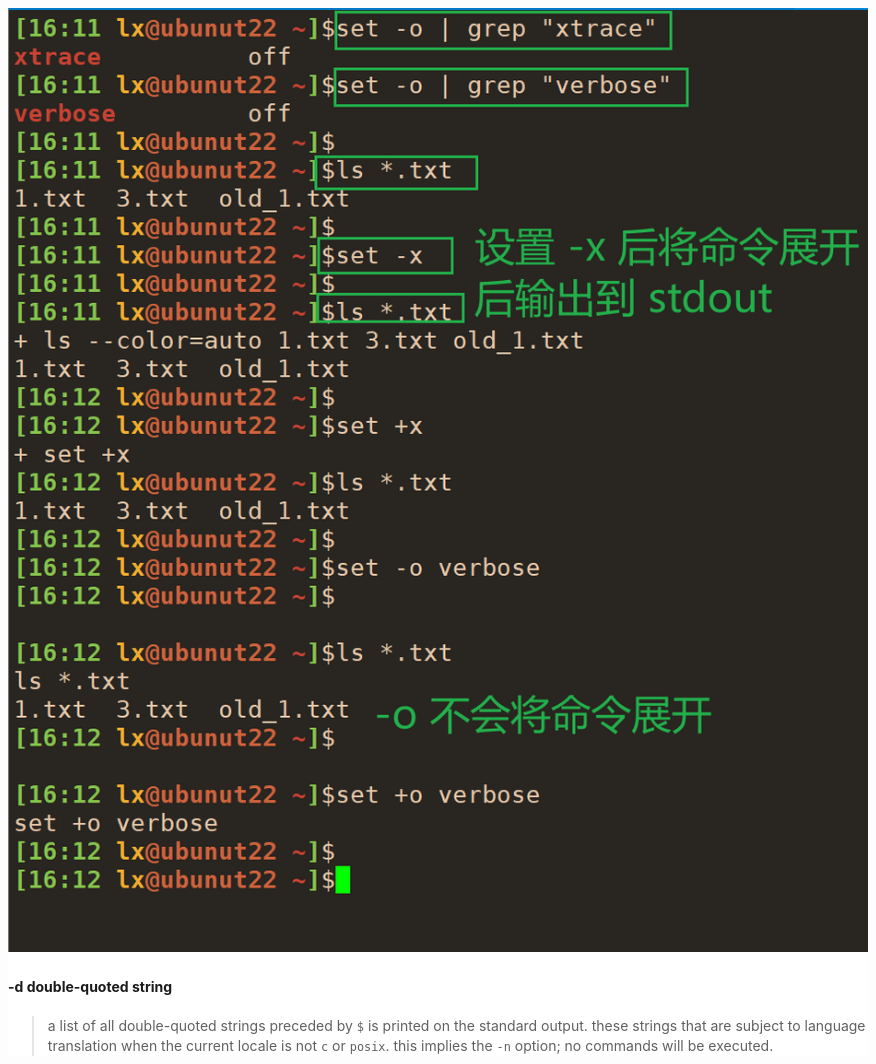 ![](img/2023-04-07-16-14-57.png)

#### -d double-quoted string
> a list of all double-quoted strings preceded by `$` is printed on the standard output.
> these strings that are subject to language translation when the current locale is not `c` or `posix`.
> this implies the `-n` option; no commands will be executed.

